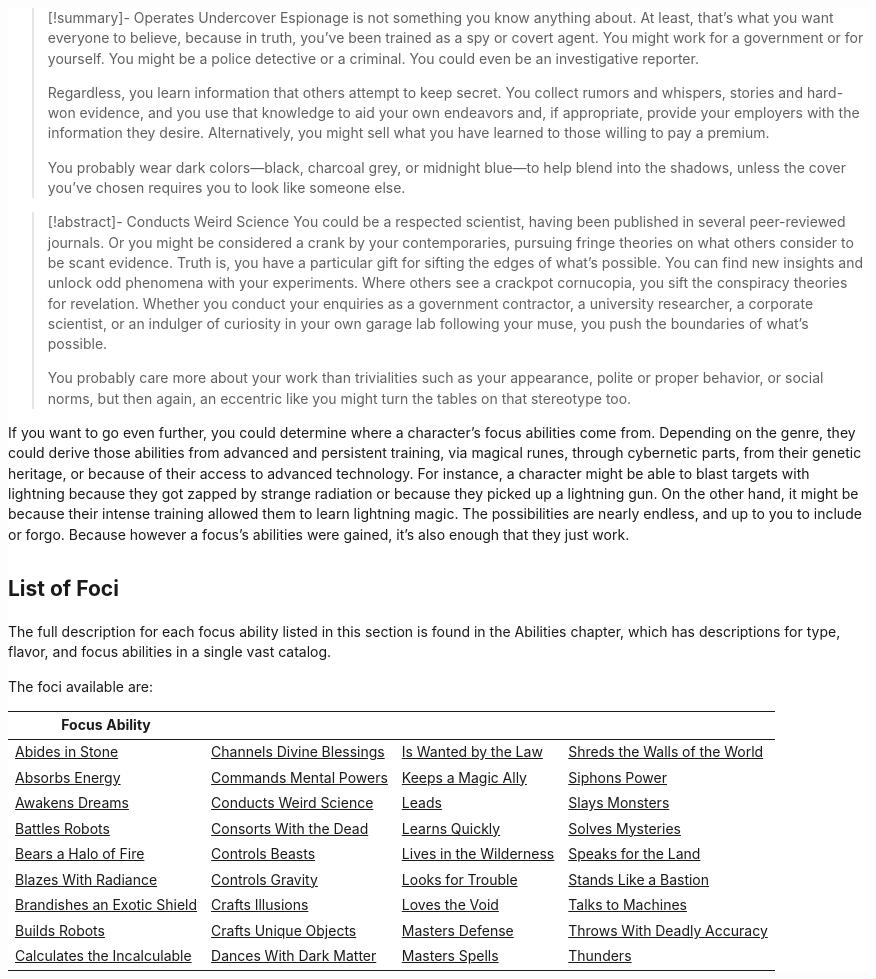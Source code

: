 > [!summary]- Operates Undercover
> Espionage is not something you know anything about. At least, that’s what you want everyone to believe, because in truth, you’ve been trained as a spy or covert agent. You might work for a government or for yourself. You might be a police detective or a criminal. You could even be an investigative reporter.
>
> Regardless, you learn information that others attempt to keep secret. You collect rumors and whispers, stories and hard-won evidence, and you use that knowledge to aid your own endeavors and, if appropriate, provide your employers with the information they desire. Alternatively, you might sell what you have learned to those willing to pay a premium.
>
> You probably wear dark colors—black, charcoal grey, or midnight blue—to help blend into the shadows, unless the cover you’ve chosen requires you to look like someone else.

> [!abstract]- Conducts Weird Science
> You could be a respected scientist, having been published in several peer-reviewed journals. Or you might be considered a crank by your contemporaries, pursuing fringe theories on what others consider to be scant evidence. Truth is, you have a particular gift for sifting the edges of what’s possible. You can find new insights and unlock odd phenomena with your experiments. Where others see a crackpot cornucopia, you sift the conspiracy theories for revelation. Whether you conduct your enquiries as a government contractor, a university researcher, a corporate scientist, or an indulger of curiosity in your own garage lab following your muse, you push the boundaries of what’s possible.
>
> You probably care more about your work than trivialities such as your appearance, polite or proper behavior, or social norms, but then again, an eccentric like you might turn the tables on that stereotype too.

If you want to go even further, you could determine where a character’s focus abilities come from. Depending on the genre, they could derive those abilities from advanced and persistent training, via magical runes, through cybernetic parts, from their genetic heritage, or because of their access to advanced technology. For instance, a character might be able to blast targets with lightning because they got zapped by strange radiation or because they picked up a lightning gun. On the other hand, it might be because their intense training allowed them to learn lightning magic. The possibilities are nearly endless, and up to you to include or forgo. Because however a focus’s abilities were gained, it’s also enough that they just work.

## List of Foci
The full description for each focus ability listed in this section is found in the Abilities chapter, which has descriptions for type, flavor, and focus abilities in a single vast catalog.

The foci available are:

| Focus Ability               |               |             |             |
|-----------------------------|-----------------------------|-----------------------------|-----------------------------|
| [Abides in Stone](Compendium/Cypher/Foci/Abides-in-Stone-cyr)             | [Channels Divine Blessings](Compendium/Cypher/Foci/Channels-Divine-Blessings-cyr)   | [Is Wanted by the Law](Compendium/Cypher/Foci/Is-Wanted-by-the-Law-cyr)       | [Shreds the Walls of the World](Compendium/Cypher/Foci/Shreds-the-Walls-of-the-World-cyr) |
| [Absorbs Energy](Compendium/Cypher/Foci/Absorbs-Energy-cyr)              | [Commands Mental Powers](Compendium/Cypher/Foci/Commands-Mental-Powers-cyr)     | [Keeps a Magic Ally](Compendium/Cypher/Foci/Keeps-a-Magic-Ally-cyr)         | [Siphons Power](Compendium/Cypher/Foci/Siphons-Power-cyr)               |
| [Awakens Dreams](Compendium/Cypher/Foci/Awakens-Dreams-cyr)              | [Conducts Weird Science](Compendium/Cypher/Foci/Conducts-Weird-Science-cyr)     | [Leads](Compendium/Cypher/Foci/Leads-cyr)                       | [Slays Monsters](Compendium/Cypher/Foci/Slays-Monsters-cyr)              |
| [Battles Robots](Compendium/Cypher/Foci/Battles-Robots-cyr)              | [Consorts With the Dead](Compendium/Cypher/Foci/Consorts-With-the-Dead-cyr)     | [Learns Quickly](Compendium/Cypher/Foci/Learns-Quickly-cyr)             | [Solves Mysteries](Compendium/Cypher/Foci/Solves-Mysteries-cyr)            |
| [Bears a Halo of Fire](Compendium/Cypher/Foci/Bears-a-Halo-of-Fire-cyr)        | [Controls Beasts](Compendium/Cypher/Foci/Controls-Beasts-cyr)           | [Lives in the Wilderness](Compendium/Cypher/Foci/Lives-in-the-Wilderness-cyr)    | [Speaks for the Land](Compendium/Cypher/Foci/Speaks-for-the-Land-cyr)         |
| [Blazes With Radiance](Compendium/Cypher/Foci/Blazes-With-Radiance-cyr)        | [Controls Gravity](Compendium/Cypher/Foci/Controls-Gravity-cyr)          | [Looks for Trouble](Compendium/Cypher/Foci/Looks-for-Trouble-cyr)          | [Stands Like a Bastion](Compendium/Cypher/Foci/Stands-Like-a-Bastion-cyr)       |
| [Brandishes an Exotic Shield](Compendium/Cypher/Foci/Brandishes-an-Exotic-Shield-cyr) | [Crafts Illusions](Compendium/Cypher/Foci/Crafts-Illusions-cyr)          | [Loves the Void](Compendium/Cypher/Foci/Loves-the-Void-cyr)             | [Talks to Machines](Compendium/Cypher/Foci/Talks-to-Machines-cyr)           |
| [Builds Robots](Compendium/Cypher/Foci/Builds-Robots-cyr)               | [Crafts Unique Objects](Compendium/Cypher/Foci/Crafts-Unique-Objects-cyr)     | [Masters Defense](Compendium/Cypher/Foci/Masters-Defense-cyr)            | [Throws With Deadly Accuracy](Compendium/Cypher/Foci/Throws-With-Deadly-Accuracy-cyr) |
| [Calculates the Incalculable](Compendium/Cypher/Foci/Calculates-the-Incalculable-cyr) | [Dances With Dark Matter](Compendium/Cypher/Foci/Dances-With-Dark-Matter-cyr)   | [Masters Spells](Compendium/Cypher/Foci/Masters-Spells-cyr)             | [Thunders](Compendium/Cypher/Foci/Thunders-cyr)                   |